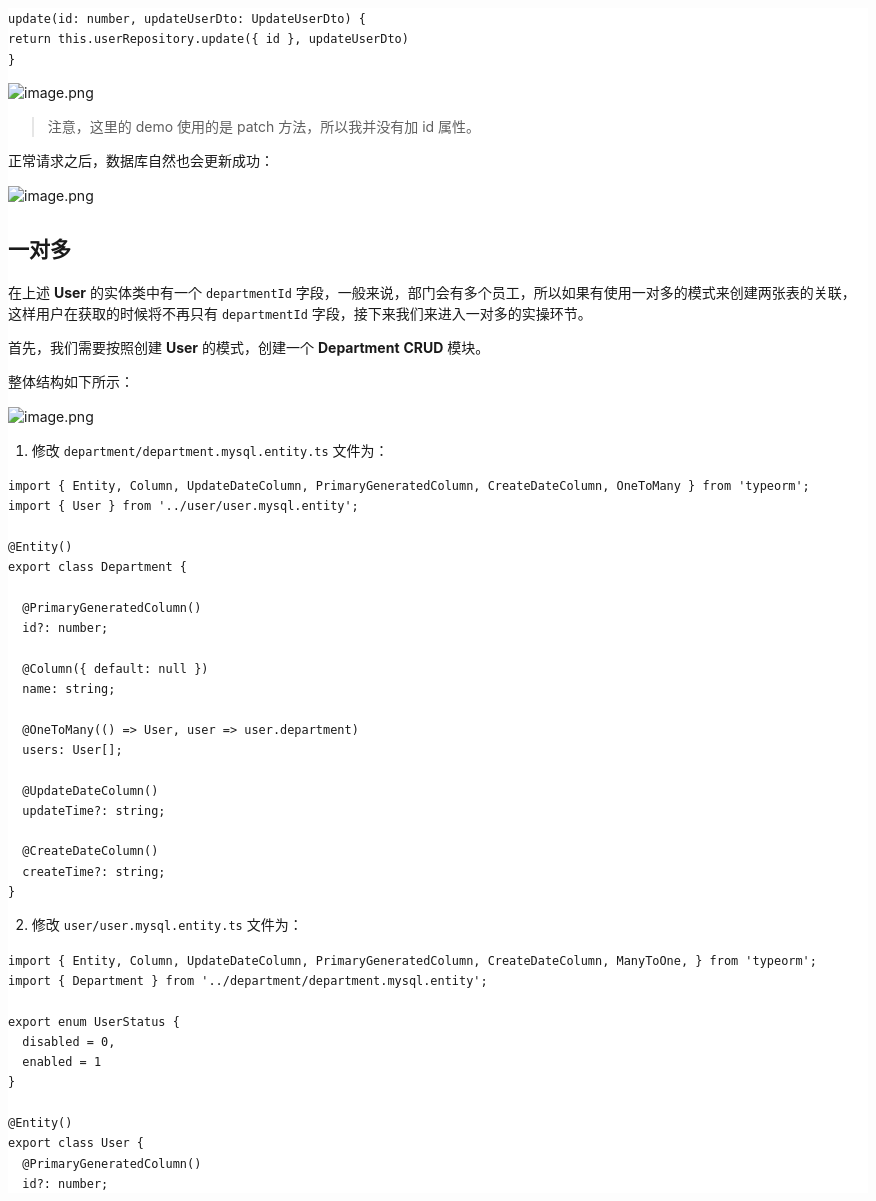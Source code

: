 ```
update(id: number, updateUserDto: UpdateUserDto) {
return this.userRepository.update({ id }, updateUserDto)
}
```
![image.png](https://p1-juejin.byteimg.com/tos-cn-i-k3u1fbpfcp/6a633134f68b450ab47e2487fdabb1a6~tplv-k3u1fbpfcp-watermark.image?)

> 注意，这里的 demo 使用的是 patch 方法，所以我并没有加 id 属性。

正常请求之后，数据库自然也会更新成功：

![image.png](https://p9-juejin.byteimg.com/tos-cn-i-k3u1fbpfcp/e94f14b6ad384bef9e8674a1e754bf15~tplv-k3u1fbpfcp-watermark.image?)

## 一对多

在上述 **User** 的实体类中有一个 `departmentId` 字段，一般来说，部门会有多个员工，所以如果有使用一对多的模式来创建两张表的关联，这样用户在获取的时候将不再只有 `departmentId` 字段，接下来我们来进入一对多的实操环节。

首先，我们需要按照创建 **User** 的模式，创建一个 **Department** **CRUD** 模块。

整体结构如下所示：

![image.png](https://p1-juejin.byteimg.com/tos-cn-i-k3u1fbpfcp/b93acd3b9bda4e49b6fd54fe9f081f72~tplv-k3u1fbpfcp-watermark.image?)

1. 修改 `department/department.mysql.entity.ts` 文件为：

```
import { Entity, Column, UpdateDateColumn, PrimaryGeneratedColumn, CreateDateColumn, OneToMany } from 'typeorm';
import { User } from '../user/user.mysql.entity';

@Entity()
export class Department {

  @PrimaryGeneratedColumn()
  id?: number;

  @Column({ default: null })
  name: string;

  @OneToMany(() => User, user => user.department)
  users: User[];

  @UpdateDateColumn()
  updateTime?: string;

  @CreateDateColumn()
  createTime?: string;
}
```

2. 修改 `user/user.mysql.entity.ts` 文件为：

```
import { Entity, Column, UpdateDateColumn, PrimaryGeneratedColumn, CreateDateColumn, ManyToOne, } from 'typeorm';
import { Department } from '../department/department.mysql.entity';

export enum UserStatus {
  disabled = 0,
  enabled = 1
}

@Entity()
export class User {
  @PrimaryGeneratedColumn()
  id?: number;
```